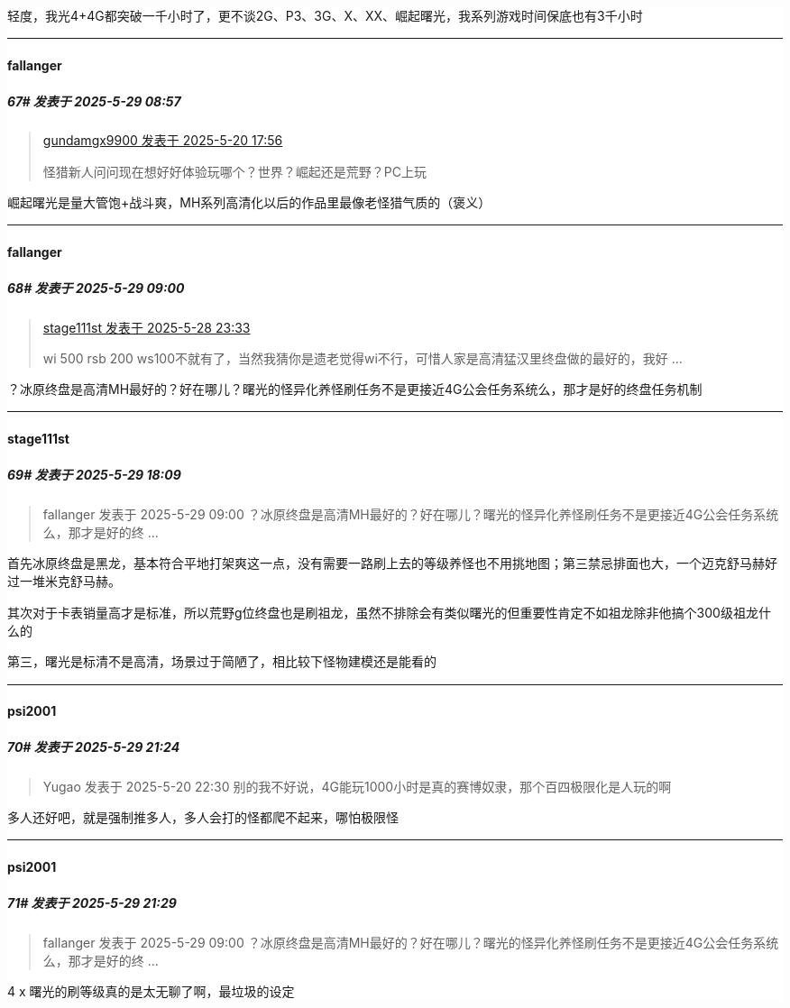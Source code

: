 轻度，我光4+4G都突破一千小时了，更不谈2G、P3、3G、X、XX、崛起曙光，我系列游戏时间保底也有3千小时

*****

####  fallanger  
##### 67#       发表于 2025-5-29 08:57

<blockquote><a href="httphttps://stage1st.com/2b/forum.php?mod=redirect&amp;goto=findpost&amp;pid=67833576&amp;ptid=2252221" target="_blank">gundamgx9900 发表于 2025-5-20 17:56</a>

怪猎新人问问现在想好好体验玩哪个？世界？崛起还是荒野？PC上玩</blockquote>
崛起曙光是量大管饱+战斗爽，MH系列高清化以后的作品里最像老怪猎气质的（褒义）


*****

####  fallanger  
##### 68#       发表于 2025-5-29 09:00

<blockquote><a href="httphttps://stage1st.com/2b/forum.php?mod=redirect&amp;goto=findpost&amp;pid=67860881&amp;ptid=2252221" target="_blank">stage111st 发表于 2025-5-28 23:33</a>

wi 500 rsb 200 ws100不就有了，当然我猜你是遗老觉得wi不行，可惜人家是高清猛汉里终盘做的最好的，我好 ...</blockquote>
？冰原终盘是高清MH最好的？好在哪儿？曙光的怪异化养怪刷任务不是更接近4G公会任务系统么，那才是好的终盘任务机制


*****

####  stage111st  
##### 69#       发表于 2025-5-29 18:09

<blockquote>fallanger 发表于 2025-5-29 09:00
？冰原终盘是高清MH最好的？好在哪儿？曙光的怪异化养怪刷任务不是更接近4G公会任务系统么，那才是好的终 ...</blockquote>
首先冰原终盘是黑龙，基本符合平地打架爽这一点，没有需要一路刷上去的等级养怪也不用挑地图；第三禁忌排面也大，一个迈克舒马赫好过一堆米克舒马赫。

其次对于卡表销量高才是标准，所以荒野g位终盘也是刷祖龙，虽然不排除会有类似曙光的但重要性肯定不如祖龙除非他搞个300级祖龙什么的

第三，曙光是标清不是高清，场景过于简陋了，相比较下怪物建模还是能看的


*****

####  psi2001  
##### 70#       发表于 2025-5-29 21:24

<blockquote>Yugao 发表于 2025-5-20 22:30
别的我不好说，4G能玩1000小时是真的赛博奴隶，那个百四极限化是人玩的啊</blockquote>
多人还好吧，就是强制推多人，多人会打的怪都爬不起来，哪怕极限怪


*****

####  psi2001  
##### 71#       发表于 2025-5-29 21:29

<blockquote>fallanger 发表于 2025-5-29 09:00
？冰原终盘是高清MH最好的？好在哪儿？曙光的怪异化养怪刷任务不是更接近4G公会任务系统么，那才是好的终 ...</blockquote>
4 x 曙光的刷等级真的是太无聊了啊，最垃圾的设定
